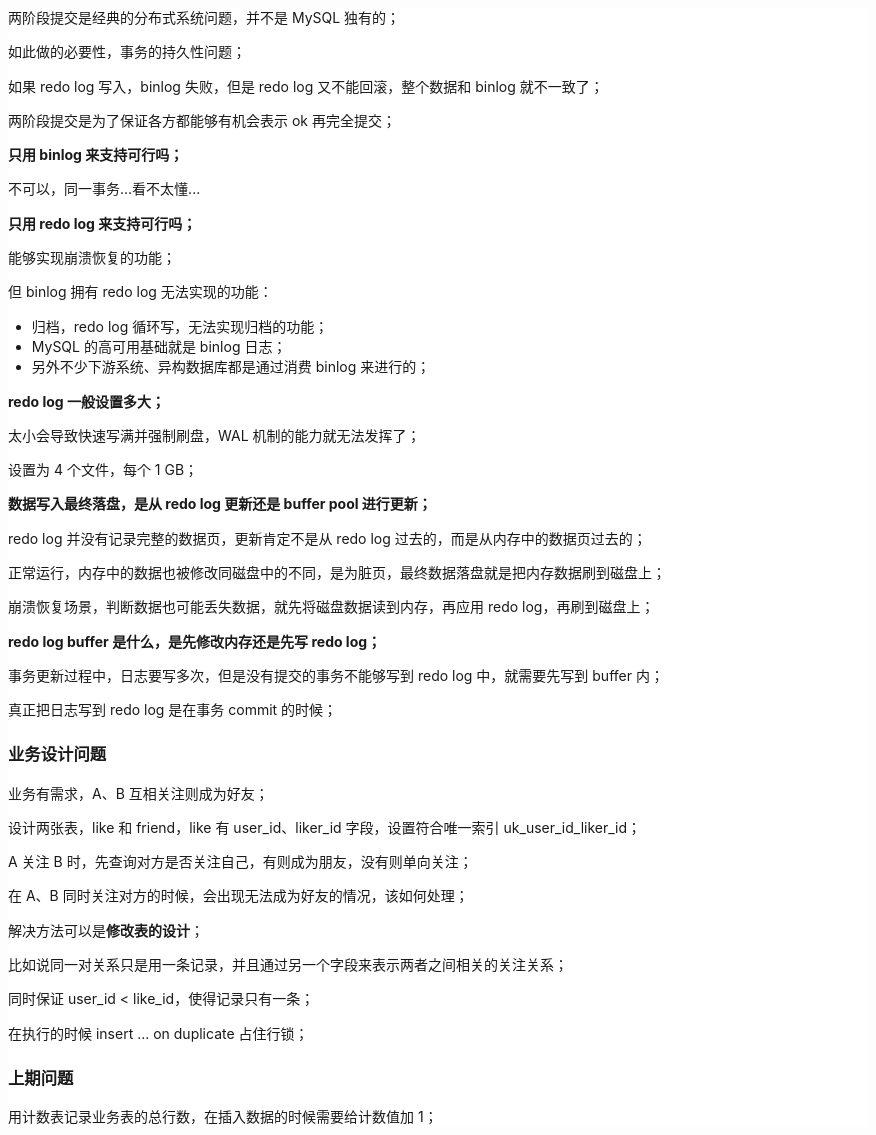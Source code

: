 两阶段提交是经典的分布式系统问题，并不是 MySQL 独有的；

如此做的必要性，事务的持久性问题；

如果 redo log 写入，binlog 失败，但是 redo log 又不能回滚，整个数据和 binlog 就不一致了；

两阶段提交是为了保证各方都能够有机会表示 ok 再完全提交；

**只用 binlog 来支持可行吗；**

不可以，同一事务...看不太懂...

**只用 redo log 来支持可行吗；**

能够实现崩溃恢复的功能；

但 binlog 拥有 redo log 无法实现的功能：

* 归档，redo log 循环写，无法实现归档的功能；
* MySQL 的高可用基础就是 binlog 日志；
* 另外不少下游系统、异构数据库都是通过消费 binlog 来进行的；

**redo log 一般设置多大；**

太小会导致快速写满并强制刷盘，WAL 机制的能力就无法发挥了；

设置为 4 个文件，每个 1 GB；

**数据写入最终落盘，是从 redo log 更新还是 buffer pool 进行更新；**

redo log 并没有记录完整的数据页，更新肯定不是从 redo log 过去的，而是从内存中的数据页过去的；

正常运行，内存中的数据也被修改同磁盘中的不同，是为脏页，最终数据落盘就是把内存数据刷到磁盘上；

崩溃恢复场景，判断数据也可能丢失数据，就先将磁盘数据读到内存，再应用 redo log，再刷到磁盘上；

**redo log buffer 是什么，是先修改内存还是先写 redo log；**

事务更新过程中，日志要写多次，但是没有提交的事务不能够写到 redo log 中，就需要先写到 buffer 内；

真正把日志写到 redo log 是在事务 commit 的时候；

### 业务设计问题

业务有需求，A、B 互相关注则成为好友；

设计两张表，like 和 friend，like 有 user_id、liker_id 字段，设置符合唯一索引 uk_user_id_liker_id；

A 关注 B 时，先查询对方是否关注自己，有则成为朋友，没有则单向关注；

在 A、B 同时关注对方的时候，会出现无法成为好友的情况，该如何处理；

解决方法可以是**修改表的设计**；

比如说同一对关系只是用一条记录，并且通过另一个字段来表示两者之间相关的关注关系；

同时保证 user_id < like_id，使得记录只有一条；

在执行的时候 insert ... on duplicate 占住行锁；

### 上期问题

用计数表记录业务表的总行数，在插入数据的时候需要给计数值加 1；
